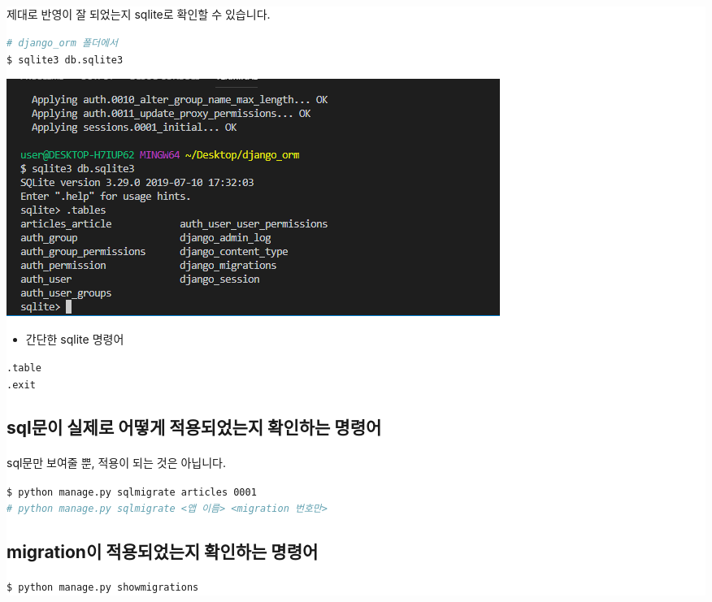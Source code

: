 제대로 반영이 잘 되었는지 sqlite로 확인할 수 있습니다.

```bash
# django_orm 폴더에서
$ sqlite3 db.sqlite3
```



![image-20191029103240374](2019-10-29_ORM.assets/image-20191029103240374.png)

- 간단한 sqlite 명령어

```sqlite
.table
.exit
```



## sql문이 실제로 어떻게 적용되었는지 확인하는 명령어

sql문만 보여줄 뿐, 적용이 되는 것은 아닙니다.

```bash
$ python manage.py sqlmigrate articles 0001
# python manage.py sqlmigrate <앱 이름> <migration 번호만>
```



## migration이 적용되었는지 확인하는 명령어

```bash
$ python manage.py showmigrations
```
